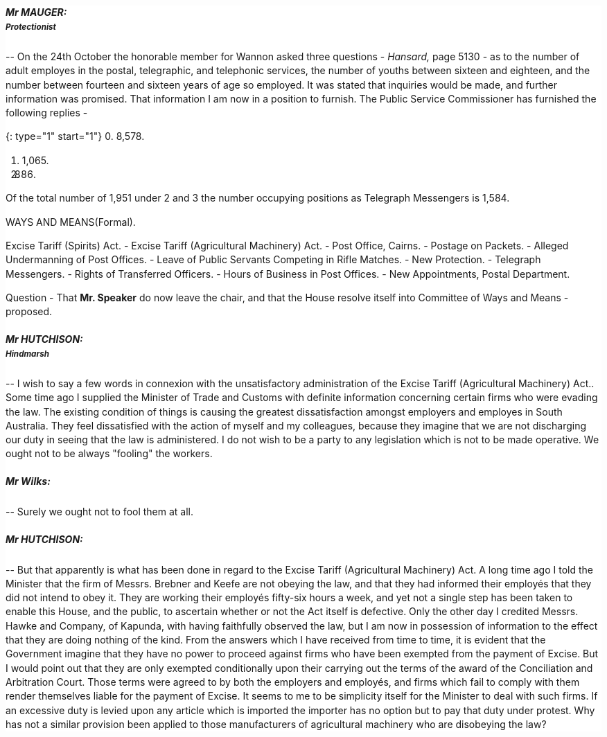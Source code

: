 ##### Mr MAUGER:<br><small class="text-muted">Protectionist</small>

-- On the 24th October the honorable member for Wannon asked three questions -  *Hansard,*  page 5130 - as to the number of adult employes in the postal, telegraphic, and telephonic services, the number of youths between sixteen and eighteen, and the number between fourteen and sixteen years of age so employed. It was stated that inquiries would be made, and further information was promised. That information I am now in a position to furnish. The Public Service Commissioner has furnished the following replies - 

{: type="1" start="1"}
0. 8,578. 
1. 1,065. 
2. 886. 

Of the total number of 1,951 under 2  and 3  the number occupying positions  as  Telegraph Messengers  is  1,584. 

WAYS AND MEANS(Formal). 

Excise Tariff (Spirits) Act. - Excise Tariff (Agricultural Machinery) Act. - Post Office, Cairns. - Postage on Packets. - Alleged Undermanning of Post Offices. - Leave of Public Servants Competing in Rifle Matches. - New Protection. - Telegraph Messengers. - Rights of Transferred Officers. - Hours of Business in Post Offices. - New Appointments, Postal Department. 

Question - That  **Mr. Speaker**  do now leave the chair, and that the House resolve itself into Committee of Ways and Means - proposed. 

##### Mr HUTCHISON:<br><small class="text-muted">Hindmarsh</small>

-- I wish to say a few words in connexion with the unsatisfactory administration of the Excise Tariff (Agricultural Machinery) Act.. Some time ago I supplied the Minister of Trade and Customs with definite information concerning certain firms who were evading the law. The existing condition of things is causing the greatest dissatisfaction amongst employers and employes in South Australia. They feel dissatisfied with the action of myself and my colleagues, because they imagine that we are not discharging our duty in seeing that the law is administered. I do not wish to be a party to any legislation which is not to be made operative. We ought not to be always "fooling" the workers. 

##### Mr Wilks:

--  Surely we ought not to fool them at all. 

##### Mr HUTCHISON:

-- But that apparently is what has been done in regard to the Excise Tariff (Agricultural Machinery) Act. A long time ago I told the Minister that the firm of Messrs. Brebner and Keefe are not obeying the law, and that they had informed their employés that they did not intend to obey it. They are working their employés fifty-six hours a week, and yet not a single step has been taken to enable this House, and the public, to ascertain whether or not the Act itself is defective. Only the other day I credited Messrs. Hawke and Company, of Kapunda, with having faithfully observed the law, but I am now in possession of information to the effect that they are doing nothing of the kind. From the answers which I have received from time to time, it is evident that the Government imagine that they have no power to proceed against firms who have been exempted from the payment of Excise. But I would point out that they are only exempted conditionally upon their carrying out the terms of the award of the Conciliation and Arbitration Court. Those terms were agreed to by both the employers and employés, and firms which fail to comply with them render themselves liable for the payment of Excise. It seems to me to be simplicity itself for the Minister to deal with such firms. If an excessive duty is levied upon any article which is imported the importer has no option but to pay that duty under protest. Why has not a similar provision been applied to those manufacturers of agricultural machinery who are disobeying the law? 
